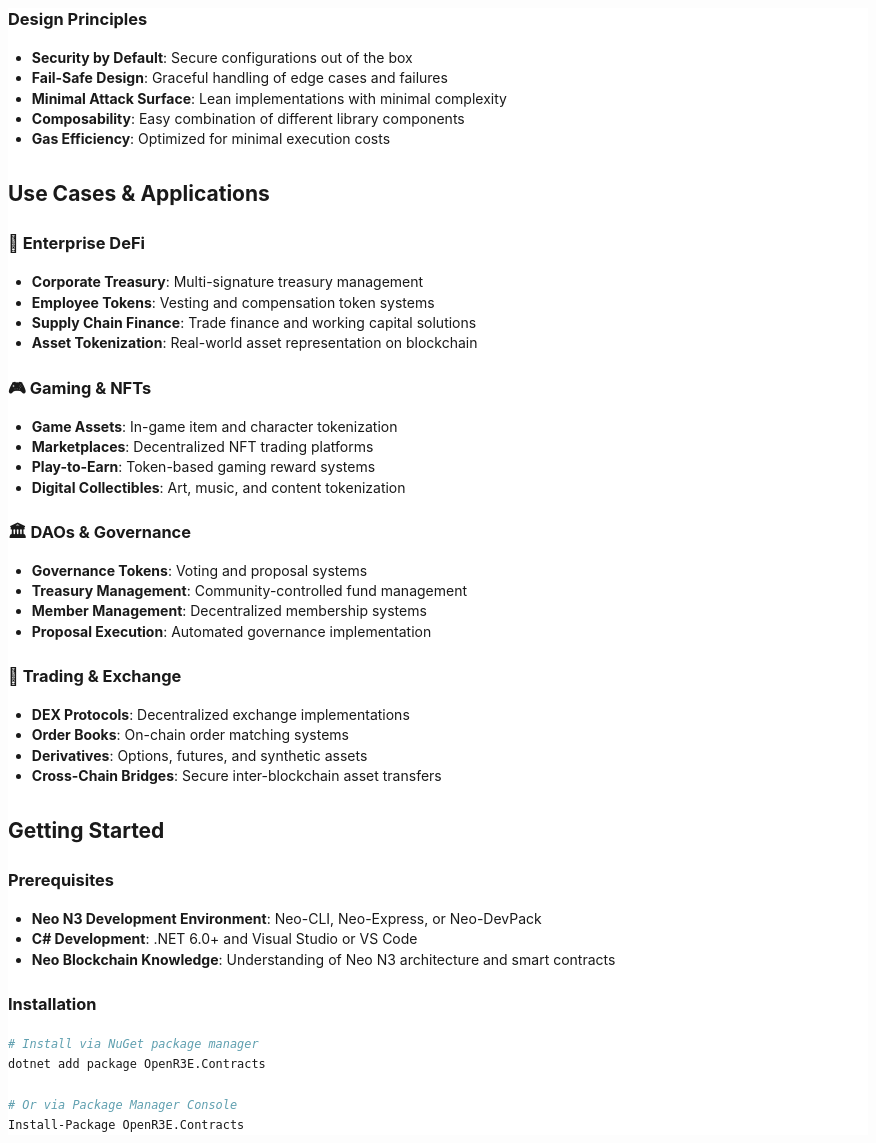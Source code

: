 ### Design Principles
- **Security by Default**: Secure configurations out of the box
- **Fail-Safe Design**: Graceful handling of edge cases and failures
- **Minimal Attack Surface**: Lean implementations with minimal complexity
- **Composability**: Easy combination of different library components
- **Gas Efficiency**: Optimized for minimal execution costs

## Use Cases & Applications

### 🏢 **Enterprise DeFi**
- **Corporate Treasury**: Multi-signature treasury management
- **Employee Tokens**: Vesting and compensation token systems
- **Supply Chain Finance**: Trade finance and working capital solutions
- **Asset Tokenization**: Real-world asset representation on blockchain

### 🎮 **Gaming & NFTs**
- **Game Assets**: In-game item and character tokenization
- **Marketplaces**: Decentralized NFT trading platforms
- **Play-to-Earn**: Token-based gaming reward systems
- **Digital Collectibles**: Art, music, and content tokenization

### 🏛️ **DAOs & Governance**
- **Governance Tokens**: Voting and proposal systems
- **Treasury Management**: Community-controlled fund management
- **Member Management**: Decentralized membership systems
- **Proposal Execution**: Automated governance implementation

### 💱 **Trading & Exchange**
- **DEX Protocols**: Decentralized exchange implementations
- **Order Books**: On-chain order matching systems
- **Derivatives**: Options, futures, and synthetic assets
- **Cross-Chain Bridges**: Secure inter-blockchain asset transfers

## Getting Started

### Prerequisites
- **Neo N3 Development Environment**: Neo-CLI, Neo-Express, or Neo-DevPack
- **C# Development**: .NET 6.0+ and Visual Studio or VS Code
- **Neo Blockchain Knowledge**: Understanding of Neo N3 architecture and smart contracts

### Installation
```bash
# Install via NuGet package manager
dotnet add package OpenR3E.Contracts

# Or via Package Manager Console
Install-Package OpenR3E.Contracts
```

